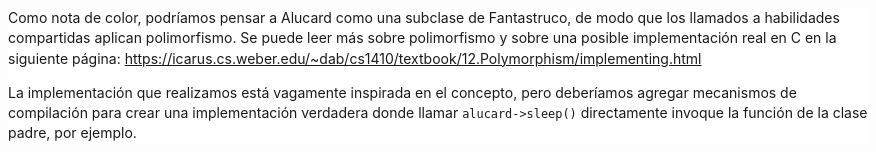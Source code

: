 Como nota de color, podríamos pensar a Alucard como una subclase de Fantastruco, de modo que los llamados a habilidades compartidas aplican polimorfismo.
Se puede leer más sobre polimorfismo y sobre una posible implementación real en C en la siguiente página:
https://icarus.cs.weber.edu/~dab/cs1410/textbook/12.Polymorphism/implementing.html

La implementación que realizamos está vagamente inspirada en el concepto, pero deberíamos agregar mecanismos de compilación para crear una implementación verdadera donde llamar `alucard->sleep()` directamente invoque la función de la clase padre, por ejemplo.
